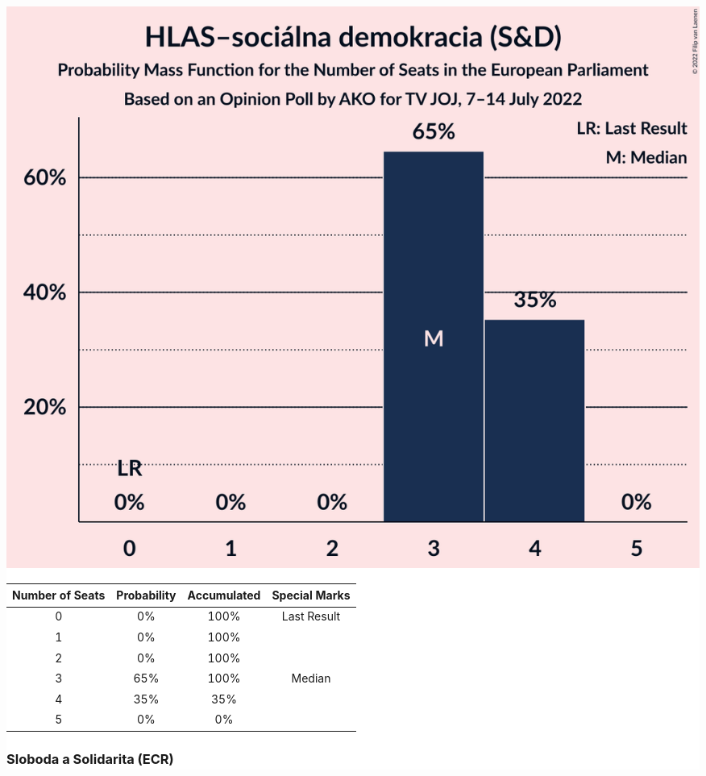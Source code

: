 ![Graph with seats probability mass function not yet produced](2022-07-14-AKO-seats-pmf-hlas–sociálnademokraciasd.png "Seats Probability Mass Function")

| Number of Seats | Probability | Accumulated | Special Marks |
|:---------------:|:-----------:|:-----------:|:-------------:|
| 0 | 0% | 100% | Last Result |
| 1 | 0% | 100% |  |
| 2 | 0% | 100% |  |
| 3 | 65% | 100% | Median |
| 4 | 35% | 35% |  |
| 5 | 0% | 0% |  |

### Sloboda a Solidarita (ECR)
